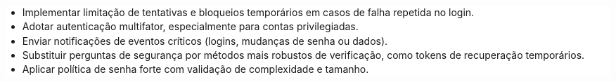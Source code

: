 - Implementar limitação de tentativas e bloqueios temporários em casos de falha repetida no login.
- Adotar autenticação multifator, especialmente para contas privilegiadas.
- Enviar notificações de eventos críticos (logins, mudanças de senha ou dados).
- Substituir perguntas de segurança por métodos mais robustos de verificação, como tokens de recuperação temporários.
- Aplicar política de senha forte com validação de complexidade e tamanho.
